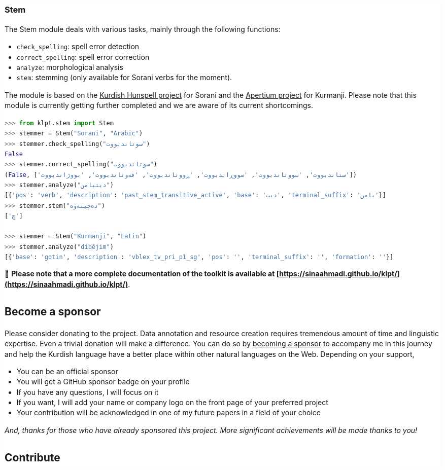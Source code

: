 ### Stem

The Stem module deals with various tasks, mainly through the following functions:
- `check_spelling`: spell error detection
- `correct_spelling`: spell error correction
- `analyze`: morphological analysis
- `stem`: stemming (only available for Sorani verbs for the moment).

The module is based on the [Kurdish Hunspell project](https://github.com/sinaahmadi/KurdishHunspell) for Sorani and the [Apertium project](https://github.com/apertium/apertium-kmr) for Kurmanji. Please note that this module is currently getting further completed and we are aware of its current shortcomings.

```python
>>> from klpt.stem import Stem
>>> stemmer = Stem("Sorani", "Arabic")
>>> stemmer.check_spelling("سوتاندبووت")
False
>>> stemmer.correct_spelling("سوتاندبووت")
(False, ['ستاندبووت', 'سووتاندبووت', 'سووڕاندبووت', 'ڕووتاندبووت', 'فەوتاندبووت', 'بووژاندبووت'])
>>> stemmer.analyze("دیتبامن")
[{'pos': 'verb', 'description': 'past_stem_transitive_active', 'base': 'دیت', 'terminal_suffix': 'بامن'}]
>>> stemmer.stem("دەچینەوە")
['چ']

>>> stemmer = Stem("Kurmanji", "Latin")
>>> stemmer.analyze("dibêjim")
[{'base': 'gotin', 'description': 'vblex_tv_pri_p1_sg', 'pos': '', 'terminal_suffix': '', 'formation': ''}]
```

📖 **Please note that a more complete documentation of the toolkit is available at [https://sinaahmadi.github.io/klpt/](https://sinaahmadi.github.io/klpt/)**.

## Become a sponsor 

Please consider donating to the project. Data annotation and resource creation requires tremendous amount of time and linguistic expertise. Even a trivial donation will make a difference. You can do so by [becoming a sponsor](https://github.com/sponsors/sinaahmadi) to accompany me in this journey and help the Kurdish language have a better place within other natural languages on the Web. Depending on your support,

- You can be an official sponsor
- You will get a GitHub sponsor badge on your profile
- If you have any questions, I will focus on it
- If you want, I will add your name or company logo on the front page of your preferred project
- Your contribution will be acknowledged in one of my future papers in a field of your choice

*And, thanks for those who have already sponsored this project. More significant achievements will be made thanks to you!*

## Contribute


[pip]: https://pypi.org/project/spacy/
[conda]: https://anaconda.org/conda-forge/spacy